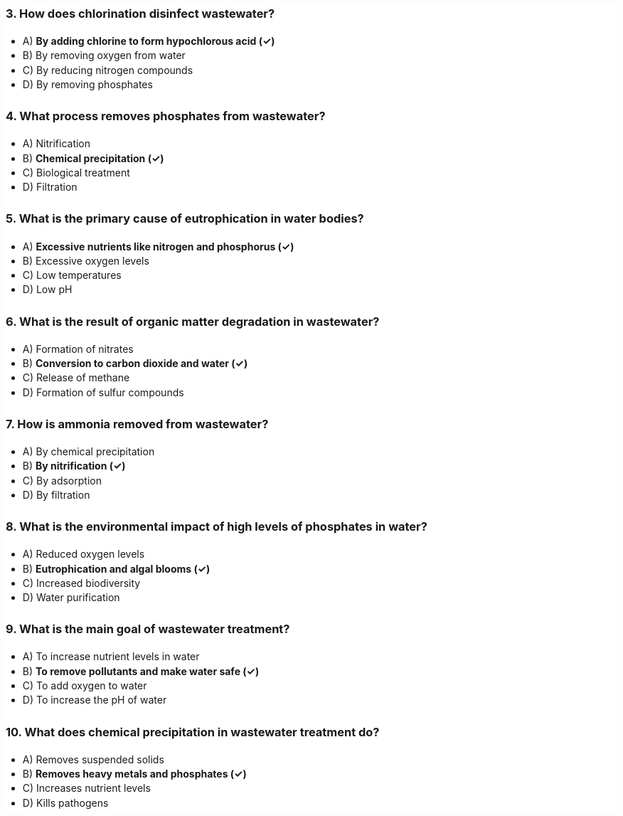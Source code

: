 ### 3. How does chlorination disinfect wastewater?

- A) **By adding chlorine to form hypochlorous acid (✓)**
- B) By removing oxygen from water
- C) By reducing nitrogen compounds
- D) By removing phosphates

### 4. What process removes phosphates from wastewater?

- A) Nitrification
- B) **Chemical precipitation (✓)**
- C) Biological treatment
- D) Filtration

### 5. What is the primary cause of eutrophication in water bodies?

- A) **Excessive nutrients like nitrogen and phosphorus (✓)**
- B) Excessive oxygen levels
- C) Low temperatures
- D) Low pH

### 6. What is the result of organic matter degradation in wastewater?

- A) Formation of nitrates
- B) **Conversion to carbon dioxide and water (✓)**
- C) Release of methane
- D) Formation of sulfur compounds

### 7. How is ammonia removed from wastewater?

- A) By chemical precipitation
- B) **By nitrification (✓)**
- C) By adsorption
- D) By filtration

### 8. What is the environmental impact of high levels of phosphates in water?

- A) Reduced oxygen levels
- B) **Eutrophication and algal blooms (✓)**
- C) Increased biodiversity
- D) Water purification

### 9. What is the main goal of wastewater treatment?

- A) To increase nutrient levels in water
- B) **To remove pollutants and make water safe (✓)**
- C) To add oxygen to water
- D) To increase the pH of water

### 10. What does chemical precipitation in wastewater treatment do?

- A) Removes suspended solids
- B) **Removes heavy metals and phosphates (✓)**
- C) Increases nutrient levels
- D) Kills pathogens
